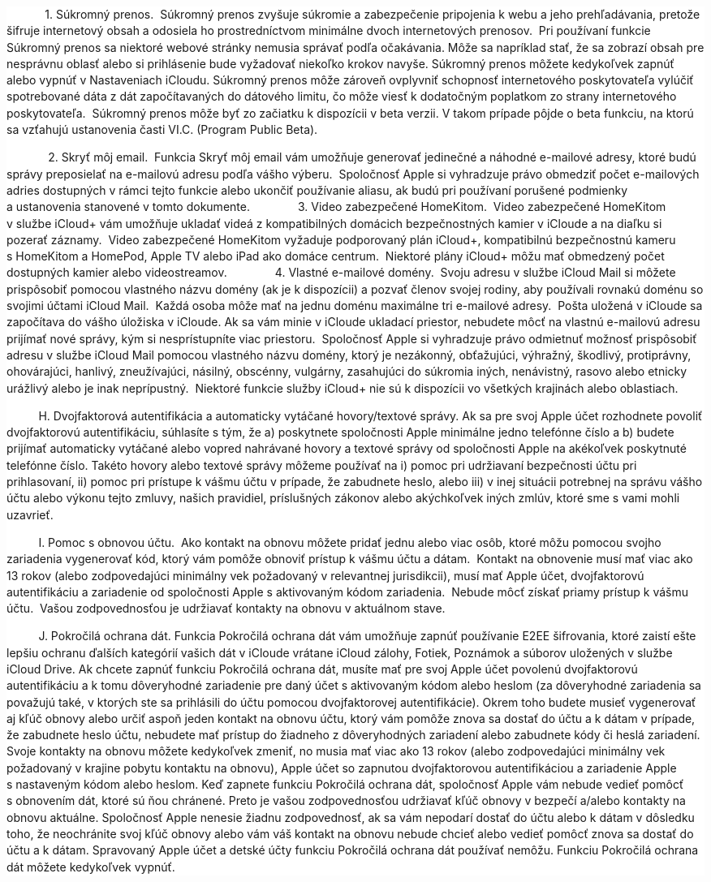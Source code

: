             1\. Súkromný prenos.  Súkromný prenos zvyšuje súkromie a zabezpečenie pripojenia k webu a jeho prehľadávania, pretože šifruje internetový obsah a odosiela ho prostredníctvom minimálne dvoch internetových prenosov.  Pri používaní funkcie Súkromný prenos sa niektoré webové stránky nemusia správať podľa očakávania. Môže sa napríklad stať, že sa zobrazí obsah pre nesprávnu oblasť alebo si prihlásenie bude vyžadovať niekoľko krokov navyše. Súkromný prenos môžete kedykoľvek zapnúť alebo vypnúť v Nastaveniach iCloudu. Súkromný prenos môže zároveň ovplyvniť schopnosť internetového poskytovateľa vylúčiť spotrebované dáta z dát započítavaných do dátového limitu, čo môže viesť k dodatočným poplatkom zo strany internetového poskytovateľa.  Súkromný prenos môže byť zo začiatku k dispozícii v beta verzii. V takom prípade pôjde o beta funkciu, na ktorú sa vzťahujú ustanovenia časti VI.C. (Program Public Beta).

             2\. Skryť môj email.  Funkcia Skryť môj email vám umožňuje generovať jedinečné a náhodné e\-mailové adresy, ktoré budú správy preposielať na e\-mailovú adresu podľa vášho výberu.  Spoločnosť Apple si vyhradzuje právo obmedziť počet e\-mailových adries dostupných v rámci tejto funkcie alebo ukončiť používanie aliasu, ak budú pri používaní porušené podmienky a ustanovenia stanovené v tomto dokumente.               3\. Video zabezpečené HomeKitom.  Video zabezpečené HomeKitom v službe iCloud\+ vám umožňuje ukladať videá z kompatibilných domácich bezpečnostných kamier v iCloude a na diaľku si pozerať záznamy.  Video zabezpečené HomeKitom vyžaduje podporovaný plán iCloud\+, kompatibilnú bezpečnostnú kameru s HomeKitom a HomePod, Apple TV alebo iPad ako domáce centrum.  Niektoré plány iCloud\+ môžu mať obmedzený počet dostupných kamier alebo videostreamov.               4\. Vlastné e\-mailové domény.  Svoju adresu v službe iCloud Mail si môžete prispôsobiť pomocou vlastného názvu domény (ak je k dispozícii) a pozvať členov svojej rodiny, aby používali rovnakú doménu so svojimi účtami iCloud Mail.  Každá osoba môže mať na jednu doménu maximálne tri e\-mailové adresy.  Pošta uložená v iCloude sa započítava do vášho úložiska v iCloude. Ak sa vám minie v iCloude ukladací priestor, nebudete môcť na vlastnú e\-mailovú adresu prijímať nové správy, kým si nesprístupníte viac priestoru.  Spoločnosť Apple si vyhradzuje právo odmietnuť možnosť prispôsobiť adresu v službe iCloud Mail pomocou vlastného názvu domény, ktorý je nezákonný, obťažujúci, výhražný, škodlivý, protiprávny, ohovárajúci, hanlivý, zneužívajúci, násilný, obscénny, vulgárny, zasahujúci do súkromia iných, nenávistný, rasovo alebo etnicky urážlivý alebo je inak neprípustný.  Niektoré funkcie služby iCloud\+ nie sú k dispozícii vo všetkých krajinách alebo oblastiach.  

          H. Dvojfaktorová autentifikácia a automaticky vytáčané hovory/textové správy. Ak sa pre svoj Apple účet rozhodnete povoliť dvojfaktorovú autentifikáciu, súhlasíte s tým, že a) poskytnete spoločnosti Apple minimálne jedno telefónne číslo a b) budete prijímať automaticky vytáčané alebo vopred nahrávané hovory a textové správy od spoločnosti Apple na akékoľvek poskytnuté telefónne číslo. Takéto hovory alebo textové správy môžeme používať na i) pomoc pri udržiavaní bezpečnosti účtu pri prihlasovaní, ii) pomoc pri prístupe k vášmu účtu v prípade, že zabudnete heslo, alebo iii) v inej situácii potrebnej na správu vášho účtu alebo výkonu tejto zmluvy, našich pravidiel, príslušných zákonov alebo akýchkoľvek iných zmlúv, ktoré sme s vami mohli uzavrieť.

          I. Pomoc s obnovou účtu.  Ako kontakt na obnovu môžete pridať jednu alebo viac osôb, ktoré môžu pomocou svojho zariadenia vygenerovať kód, ktorý vám pomôže obnoviť prístup k vášmu účtu a dátam.  Kontakt na obnovenie musí mať viac ako 13 rokov (alebo zodpovedajúci minimálny vek požadovaný v relevantnej jurisdikcii), musí mať Apple účet, dvojfaktorovú autentifikáciu a zariadenie od spoločnosti Apple s aktivovaným kódom zariadenia.  Nebude môcť získať priamy prístup k vášmu účtu.  Vašou zodpovednosťou je udržiavať kontakty na obnovu v aktuálnom stave. 

          J. Pokročilá ochrana dát. Funkcia Pokročilá ochrana dát vám umožňuje zapnúť používanie E2EE šifrovania, ktoré zaistí ešte lepšiu ochranu ďalších kategórií vašich dát v iCloude vrátane iCloud zálohy, Fotiek, Poznámok a súborov uložených v službe iCloud Drive. Ak chcete zapnúť funkciu Pokročilá ochrana dát, musíte mať pre svoj Apple účet povolenú dvojfaktorovú autentifikáciu a k tomu dôveryhodné zariadenie pre daný účet s aktivovaným kódom alebo heslom (za dôveryhodné zariadenia sa považujú také, v ktorých ste sa prihlásili do účtu pomocou dvojfaktorovej autentifikácie). Okrem toho budete musieť vygenerovať aj kľúč obnovy alebo určiť aspoň jeden kontakt na obnovu účtu, ktorý vám pomôže znova sa dostať do účtu a k dátam v prípade, že zabudnete heslo účtu, nebudete mať prístup do žiadneho z dôveryhodných zariadení alebo zabudnete kódy či heslá zariadení. Svoje kontakty na obnovu môžete kedykoľvek zmeniť, no musia mať viac ako 13 rokov (alebo zodpovedajúci minimálny vek požadovaný v krajine pobytu kontaktu na obnovu), Apple účet so zapnutou dvojfaktorovou autentifikáciou a zariadenie Apple s nastaveným kódom alebo heslom. Keď zapnete funkciu Pokročilá ochrana dát, spoločnosť Apple vám nebude vedieť pomôcť s obnovením dát, ktoré sú ňou chránené. Preto je vašou zodpovednosťou udržiavať kľúč obnovy v bezpečí a/alebo kontakty na obnovu aktuálne. Spoločnosť Apple nenesie žiadnu zodpovednosť, ak sa vám nepodarí dostať do účtu alebo k dátam v dôsledku toho, že neochránite svoj kľúč obnovy alebo vám váš kontakt na obnovu nebude chcieť alebo vedieť pomôcť znova sa dostať do účtu a k dátam. Spravovaný Apple účet a detské účty funkciu Pokročilá ochrana dát používať nemôžu. Funkciu Pokročilá ochrana dát môžete kedykoľvek vypnúť.
